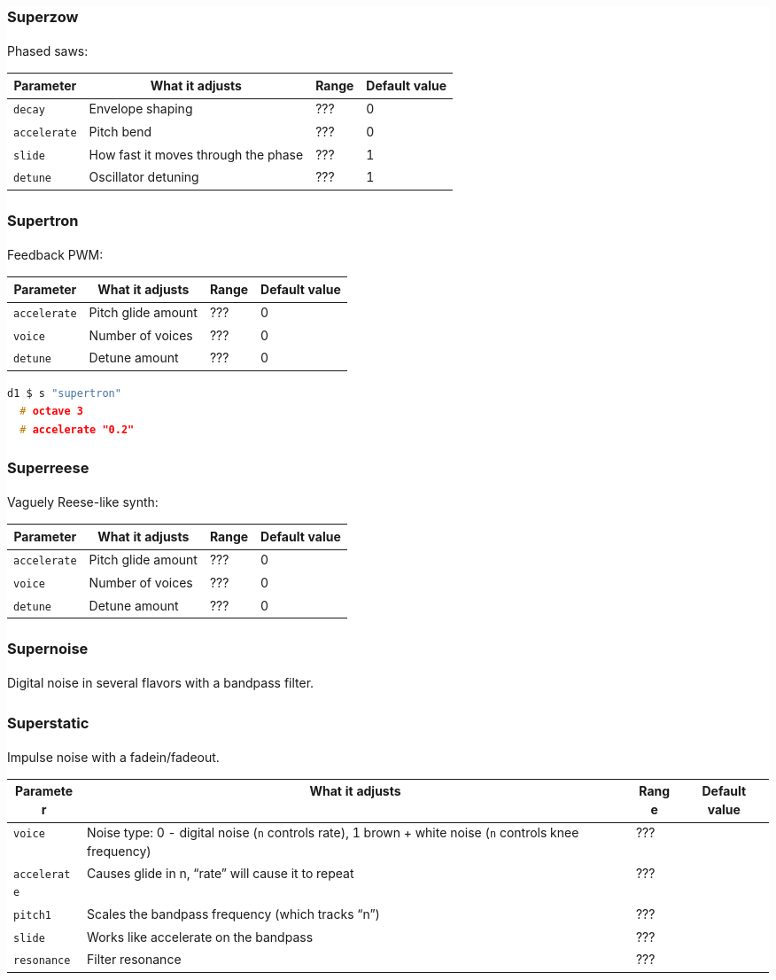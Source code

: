 ### Superzow

Phased saws:

| Parameter    | What it adjusts                     | Range | Default value |
| ------------ | ----------------------------------- | ----- | ------------- |
| `decay`      | Envelope shaping                    | ???   | 0             |
| `accelerate` | Pitch bend                          | ???   | 0             |
| `slide`      | How fast it moves through the phase | ???   | 1             |
| `detune`     | Oscillator detuning                 | ???   | 1             |

### Supertron

Feedback PWM:

| Parameter    | What it adjusts    | Range | Default value |
| ------------ | ------------------ | ----- | ------------- |
| `accelerate` | Pitch glide amount | ???   | 0             |
| `voice`      | Number of voices   | ???   | 0             |
| `detune`     | Detune amount      | ???   | 0             |

```c
d1 $ s "supertron" 
  # octave 3 
  # accelerate "0.2" 
```

### Superreese

Vaguely Reese-like synth:

| Parameter    | What it adjusts    | Range | Default value |
| ------------ | ------------------ | ----- | ------------- |
| `accelerate` | Pitch glide amount | ???   | 0             |
| `voice`      | Number of voices   | ???   | 0             |
| `detune`     | Detune amount      | ???   | 0             |

### Supernoise

Digital noise in several flavors with a bandpass filter.

### Superstatic

Impulse noise with a fadein/fadeout.

| Parameter    | What it adjusts                                                                                        | Range | Default value |
| ------------ | ------------------------------------------------------------------------------------------------------ | ----- | ------------- |
| `voice`      | Noise type: 0 - digital noise (`n` controls rate), 1 brown + white noise (`n` controls knee frequency) | ???   |               |
| `accelerate` | Causes glide in n, “rate” will cause it to repeat                                                      | ???   |               |
| `pitch1`     | Scales the bandpass frequency (which tracks “n”)                                                       | ???   |               |
| `slide`      | Works like accelerate on the bandpass                                                                  | ???   |               |
| `resonance`  | Filter resonance                                                                                       | ???   |               |
